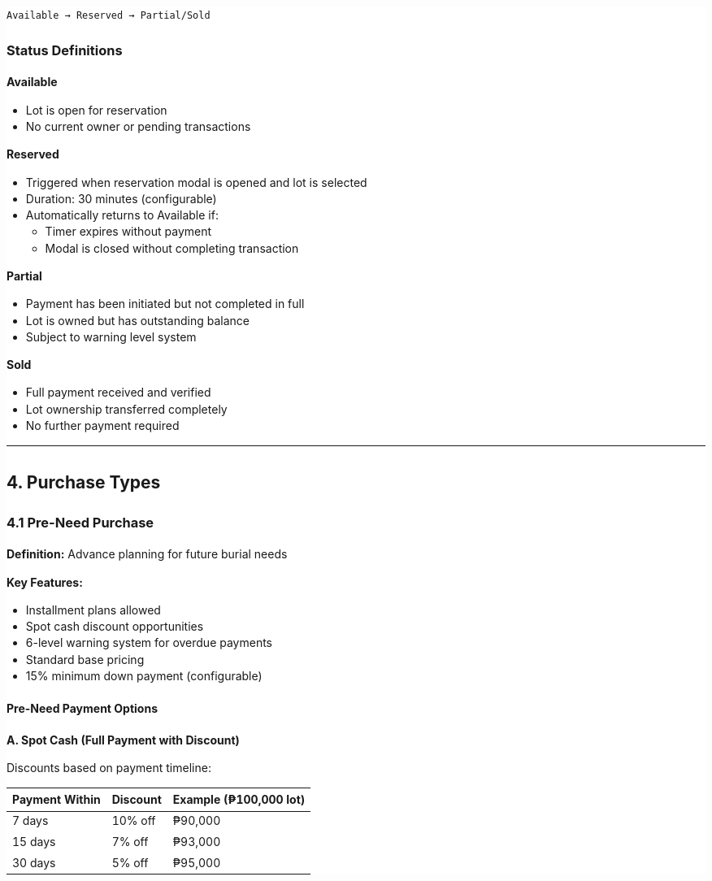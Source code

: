 ```
Available → Reserved → Partial/Sold
```

### Status Definitions

**Available**
- Lot is open for reservation
- No current owner or pending transactions

**Reserved**
- Triggered when reservation modal is opened and lot is selected
- Duration: 30 minutes (configurable)
- Automatically returns to Available if:
  - Timer expires without payment
  - Modal is closed without completing transaction

**Partial**
- Payment has been initiated but not completed in full
- Lot is owned but has outstanding balance
- Subject to warning level system

**Sold**
- Full payment received and verified
- Lot ownership transferred completely
- No further payment required

---

## 4. Purchase Types

### 4.1 Pre-Need Purchase

**Definition:** Advance planning for future burial needs

**Key Features:**
- Installment plans allowed
- Spot cash discount opportunities
- 6-level warning system for overdue payments
- Standard base pricing
- 15% minimum down payment (configurable)

#### Pre-Need Payment Options

**A. Spot Cash (Full Payment with Discount)**

Discounts based on payment timeline:

| Payment Within | Discount | Example (₱100,000 lot) |
|---------------|----------|----------------------|
| 7 days | 10% off | ₱90,000 |
| 15 days | 7% off | ₱93,000 |
| 30 days | 5% off | ₱95,000 |
